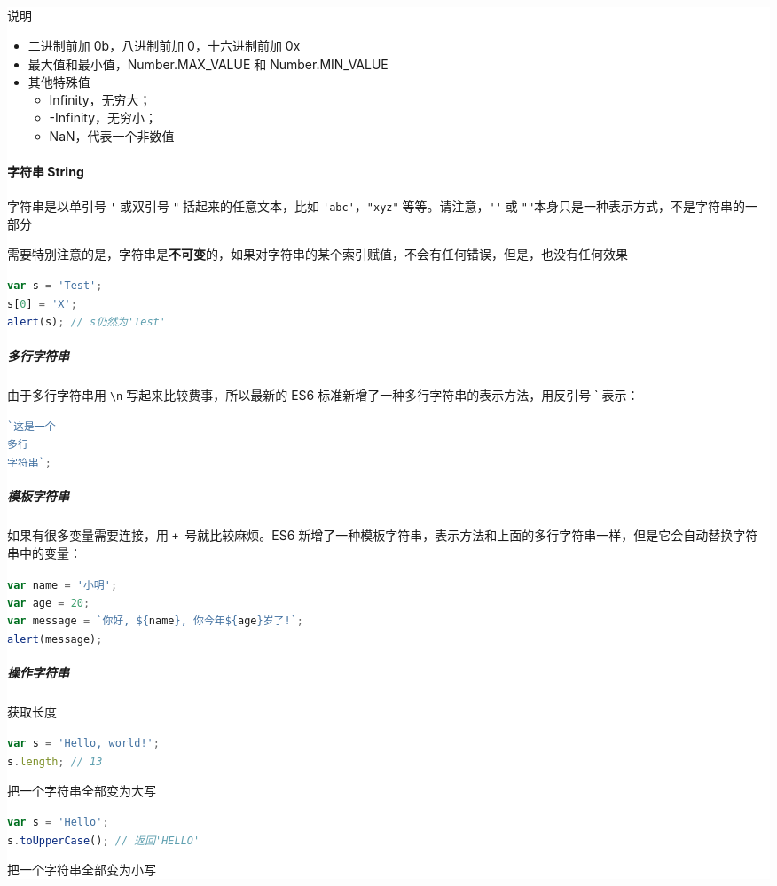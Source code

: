 说明

- 二进制前加 0b，八进制前加 0，十六进制前加 0x
- 最大值和最小值，Number.MAX_VALUE 和 Number.MIN_VALUE
- 其他特殊值
  - Infinity，无穷大；
  - -Infinity，无穷小；
  - NaN，代表一个非数值

#### 字符串 String

字符串是以单引号 `'` 或双引号 `"` 括起来的任意文本，比如 `'abc'`，`"xyz"` 等等。请注意，`''` 或 `""`本身只是一种表示方式，不是字符串的一部分

需要特别注意的是，字符串是**不可变**的，如果对字符串的某个索引赋值，不会有任何错误，但是，也没有任何效果

```javascript
var s = 'Test';
s[0] = 'X';
alert(s); // s仍然为'Test'
```

##### 多行字符串

由于多行字符串用 `\n` 写起来比较费事，所以最新的 ES6 标准新增了一种多行字符串的表示方法，用反引号 ` 表示：

```javascript
`这是一个
多行
字符串`;
```

##### 模板字符串

如果有很多变量需要连接，用 `+ `号就比较麻烦。ES6 新增了一种模板字符串，表示方法和上面的多行字符串一样，但是它会自动替换字符串中的变量：

```javascript
var name = '小明';
var age = 20;
var message = `你好, ${name}, 你今年${age}岁了!`;
alert(message);
```

##### 操作字符串

获取长度

```javascript
var s = 'Hello, world!';
s.length; // 13
```

把一个字符串全部变为大写

```javascript
var s = 'Hello';
s.toUpperCase(); // 返回'HELLO'
```

把一个字符串全部变为小写
